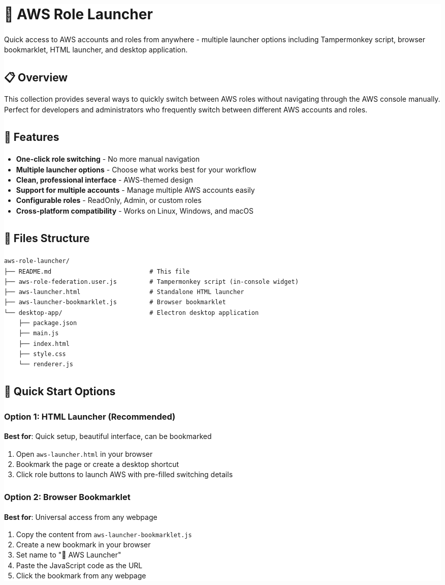 # 🚀 AWS Role Launcher

Quick access to AWS accounts and roles from anywhere - multiple launcher options including Tampermonkey script, browser bookmarklet, HTML launcher, and desktop application.

## 📋 Overview

This collection provides several ways to quickly switch between AWS roles without navigating through the AWS console manually. Perfect for developers and administrators who frequently switch between different AWS accounts and roles.

## 🎯 Features

- **One-click role switching** - No more manual navigation
- **Multiple launcher options** - Choose what works best for your workflow
- **Clean, professional interface** - AWS-themed design
- **Support for multiple accounts** - Manage multiple AWS accounts easily
- **Configurable roles** - ReadOnly, Admin, or custom roles
- **Cross-platform compatibility** - Works on Linux, Windows, and macOS

## 📁 Files Structure

```
aws-role-launcher/
├── README.md                           # This file
├── aws-role-federation.user.js         # Tampermonkey script (in-console widget)
├── aws-launcher.html                   # Standalone HTML launcher
├── aws-launcher-bookmarklet.js         # Browser bookmarklet
└── desktop-app/                        # Electron desktop application
    ├── package.json
    ├── main.js
    ├── index.html
    ├── style.css
    └── renderer.js
```

## 🚀 Quick Start Options

### Option 1: HTML Launcher (Recommended)
**Best for**: Quick setup, beautiful interface, can be bookmarked

1. Open `aws-launcher.html` in your browser
2. Bookmark the page or create a desktop shortcut
3. Click role buttons to launch AWS with pre-filled switching details

### Option 2: Browser Bookmarklet
**Best for**: Universal access from any webpage

1. Copy the content from `aws-launcher-bookmarklet.js`
2. Create a new bookmark in your browser
3. Set name to "🚀 AWS Launcher"
4. Paste the JavaScript code as the URL
5. Click the bookmark from any webpage
